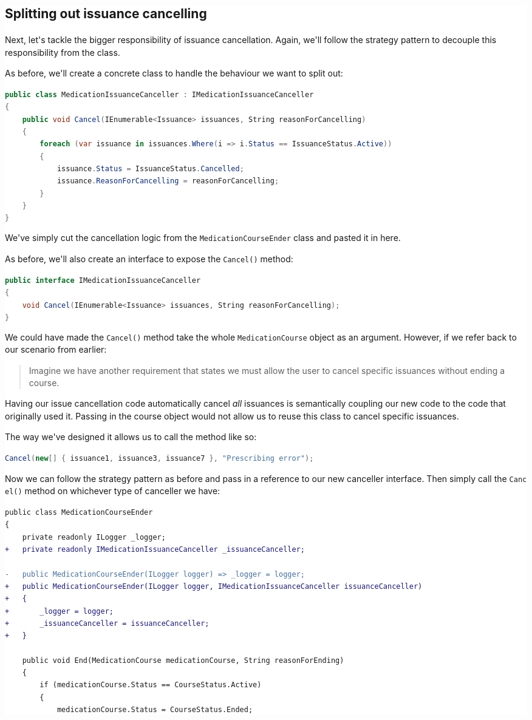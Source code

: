 ## Splitting out issuance cancelling

Next, let's tackle the bigger responsibility of issuance cancellation. Again, we'll follow the strategy pattern to decouple this responsibility from the class.

As before, we'll create a concrete class to handle the behaviour we want to split out:

```csharp
public class MedicationIssuanceCanceller : IMedicationIssuanceCanceller
{
    public void Cancel(IEnumerable<Issuance> issuances, String reasonForCancelling)
    {
        foreach (var issuance in issuances.Where(i => i.Status == IssuanceStatus.Active))
        {
            issuance.Status = IssuanceStatus.Cancelled;
            issuance.ReasonForCancelling = reasonForCancelling;
        }
    }
}
```

We've simply cut the cancellation logic from the `MedicationCourseEnder` class and pasted it in here.

As before, we'll also create an interface to expose the `Cancel()` method:

```csharp
public interface IMedicationIssuanceCanceller
{
    void Cancel(IEnumerable<Issuance> issuances, String reasonForCancelling);
}
```

We could have made the `Cancel()` method take the whole `MedicationCourse` object as an argument. However, if we refer back to our scenario from earlier:

> Imagine we have another requirement that states we must allow the user to cancel specific issuances without ending a course.

Having our issue cancellation code automatically cancel _all_ issuances is semantically coupling our new code to the code that originally used it. Passing in the course object would not allow us to reuse this class to cancel specific issuances.

The way we've designed it allows us to call the method like so:

```csharp
Cancel(new[] { issuance1, issuance3, issuance7 }, "Prescribing error");
```

Now we can follow the strategy pattern as before and pass in a reference to our new canceller interface. Then simply call the `Cancel()` method on whichever type of canceller we have:

```diff
public class MedicationCourseEnder
{
    private readonly ILogger _logger;
+   private readonly IMedicationIssuanceCanceller _issuanceCanceller;

-   public MedicationCourseEnder(ILogger logger) => _logger = logger;
+   public MedicationCourseEnder(ILogger logger, IMedicationIssuanceCanceller issuanceCanceller)
+   {
+       _logger = logger;
+       _issuanceCanceller = issuanceCanceller;
+   }

    public void End(MedicationCourse medicationCourse, String reasonForEnding)
    {
        if (medicationCourse.Status == CourseStatus.Active)
        {
            medicationCourse.Status = CourseStatus.Ended;
```